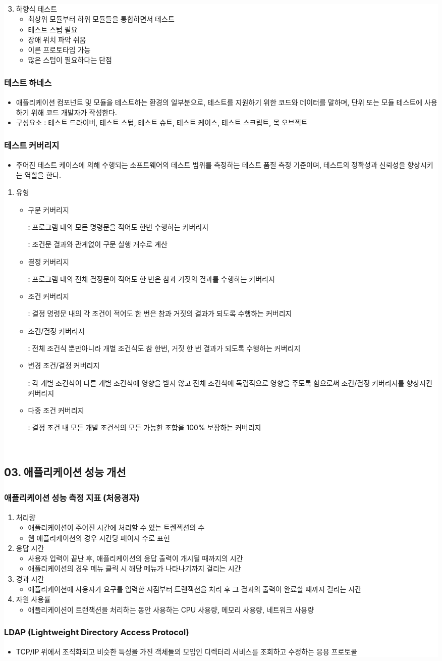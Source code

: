 3. 하향식 테스트
    - 최상위 모듈부터 하위 모듈들을 통합하면서 테스트
    - 테스트 스텁 필요
    - 장애 위치 파악 쉬움
    - 이른 프로토타입 가능
    - 많은 스텁이 필요하다는 단점

### 테스트 하네스

- 애플리케이션 컴포넌트 및 모듈을 테스트하는 환경의 일부분으로, 테스트를 지원하기 위한 코드와 데이터를 말하며, 단위 또는 모듈 테스트에 사용하기 위해 코드 개발자가 작성한다.
- 구성요소 : 테스트 드라이버, 테스트 스텁, 테스트 슈트, 테스트 케이스, 테스트 스크립트, 목 오브젝트

### 테스트 커버리지

- 주어진 테스트 케이스에 의해 수행되는 소프트웨어의 테스트 범위를 측정하는 테스트 품질 측정 기준이며, 테스트의 정확성과 신뢰성을 향상시키는 역할을 한다.
1. 유형
    - 구문 커버리지

      : 프로그램 내의 모든 명령문을 적어도 한번 수행하는 커버리지

      : 조건문 결과와 관계없이 구문 실행 개수로 계산

    - 결정 커버리지

      : 프로그램 내의 전체 결정문이 적어도 한 번은 참과 거짓의 결과를 수행하는 커버리지

    - 조건 커버리지

      : 결정 명령문 내의 각 조건이 적어도 한 번은 참과 거짓의 결과가 되도록 수행하는 커버리지

    - 조건/결정 커버리지

      : 전체 조건식 뿐만아니라 개별 조건식도 참 한번, 거짓 한 번 결과가 되도록 수행하는 커버리지

    - 변경 조건/결정 커버리지

      : 각 개별 조건식이 다른 개별 조건식에 영향을 받지 않고 전체 조건식에 독립적으로 영향을 주도록 함으로써 조건/결정 커버리지를 향상시킨 커버리지

    - 다중 조건 커버리지

      : 결정 조건 내 모든 개발 조건식의 모든 가능한 조합을 100% 보장하는 커버리지


<br>


## 03. 애플리케이션 성능 개선

### 애플리케이션 성능 측정 지표 (처응경자)

1. 처리량
    - 애플리케이션이 주어진 시간에 처리할 수 있는 트렌젝션의 수
    - 웹 애플리케이션의 경우 시간당 페이지 수로 표현
2. 응답 시간
    - 사용자 입력이 끝난 후, 애플리케이션의 응답 출력이 개시될 때까지의 시간
    - 애플리케이션의 경우 메뉴 클릭 시 해당 메뉴가 나타나기까지 걸리는 시간
3. 경과 시간
    - 애플리케이션에 사용자가 요구를 입력한 시점부터 트랜잭션을 처리 후 그 결과의 출력이 완료할 때까지 걸리는 시간
4. 자원 사용률
    - 애플리케이션이 트랜잭션을 처리하는 동안 사용하는 CPU 사용량, 메모리 사용량, 네트워크 사용량

### LDAP (Lightweight Directory Access Protocol)

- TCP/IP 위에서 조직화되고 비슷한 특성을 가진 객체들의 모임인 디렉터리 서비스를 조회하고 수정하는 응용 프로토콜